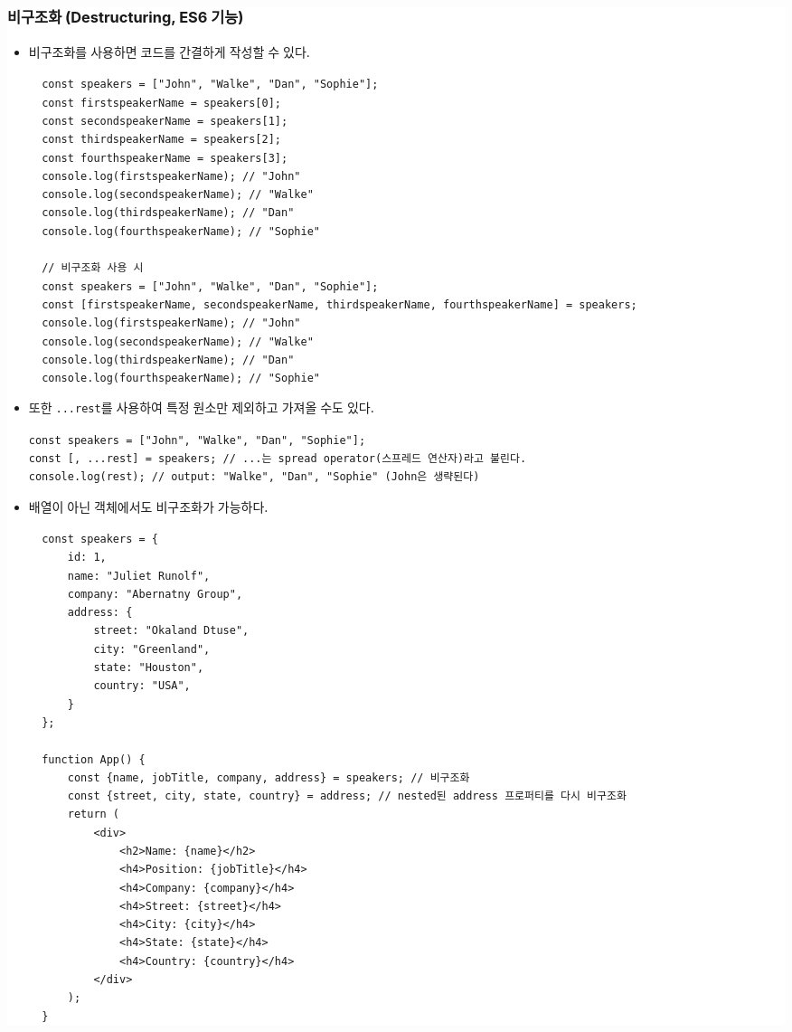 ### 비구조화 (Destructuring, ES6 기능)

-   비구조화를 사용하면 코드를 간결하게 작성할 수 있다.

          const speakers = ["John", "Walke", "Dan", "Sophie"];
          const firstspeakerName = speakers[0];
          const secondspeakerName = speakers[1];
          const thirdspeakerName = speakers[2];
          const fourthspeakerName = speakers[3];
          console.log(firstspeakerName); // "John"
          console.log(secondspeakerName); // "Walke"
          console.log(thirdspeakerName); // "Dan"
          console.log(fourthspeakerName); // "Sophie"

          // 비구조화 사용 시
          const speakers = ["John", "Walke", "Dan", "Sophie"];
          const [firstspeakerName, secondspeakerName, thirdspeakerName, fourthspeakerName] = speakers;
          console.log(firstspeakerName); // "John"
          console.log(secondspeakerName); // "Walke"
          console.log(thirdspeakerName); // "Dan"
          console.log(fourthspeakerName); // "Sophie"

-   또한 `...rest`를 사용하여 특정 원소만 제외하고 가져올 수도 있다.

        const speakers = ["John", "Walke", "Dan", "Sophie"];
        const [, ...rest] = speakers; // ...는 spread operator(스프레드 연산자)라고 불린다.
        console.log(rest); // output: "Walke", "Dan", "Sophie" (John은 생략된다)

-   배열이 아닌 객체에서도 비구조화가 가능하다.

          const speakers = {
              id: 1,
              name: "Juliet Runolf",
              company: "Abernatny Group",
              address: {
                  street: "Okaland Dtuse",
                  city: "Greenland",
                  state: "Houston",
                  country: "USA",
              }
          };

          function App() {
              const {name, jobTitle, company, address} = speakers; // 비구조화
              const {street, city, state, country} = address; // nested된 address 프로퍼티를 다시 비구조화
              return (
                  <div>
                      <h2>Name: {name}</h2>
                      <h4>Position: {jobTitle}</h4>
                      <h4>Company: {company}</h4>
                      <h4>Street: {street}</h4>
                      <h4>City: {city}</h4>
                      <h4>State: {state}</h4>
                      <h4>Country: {country}</h4>
                  </div>
              );
          }
